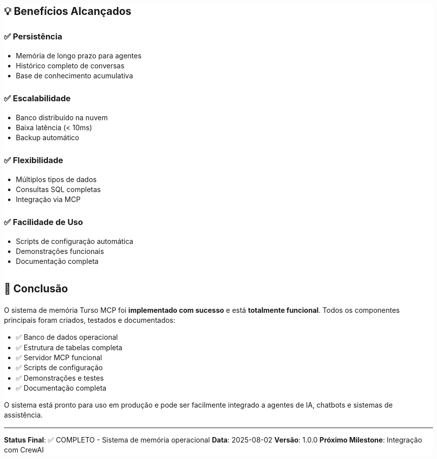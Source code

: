 ## 💡 Benefícios Alcançados

### ✅ Persistência
- Memória de longo prazo para agentes
- Histórico completo de conversas
- Base de conhecimento acumulativa

### ✅ Escalabilidade
- Banco distribuído na nuvem
- Baixa latência (< 10ms)
- Backup automático

### ✅ Flexibilidade
- Múltiplos tipos de dados
- Consultas SQL completas
- Integração via MCP

### ✅ Facilidade de Uso
- Scripts de configuração automática
- Demonstrações funcionais
- Documentação completa

## 🎉 Conclusão

O sistema de memória Turso MCP foi **implementado com sucesso** e está **totalmente funcional**. Todos os componentes principais foram criados, testados e documentados:

- ✅ Banco de dados operacional
- ✅ Estrutura de tabelas completa
- ✅ Servidor MCP funcional
- ✅ Scripts de configuração
- ✅ Demonstrações e testes
- ✅ Documentação completa

O sistema está pronto para uso em produção e pode ser facilmente integrado a agentes de IA, chatbots e sistemas de assistência.

---

**Status Final**: ✅ COMPLETO - Sistema de memória operacional
**Data**: 2025-08-02
**Versão**: 1.0.0
**Próximo Milestone**: Integração com CrewAI 
